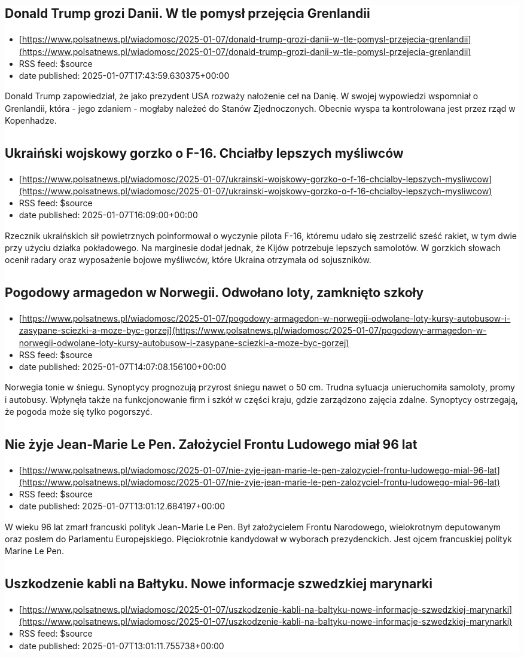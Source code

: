## Donald Trump grozi Danii. W tle pomysł przejęcia Grenlandii
 - [https://www.polsatnews.pl/wiadomosc/2025-01-07/donald-trump-grozi-danii-w-tle-pomysl-przejecia-grenlandii](https://www.polsatnews.pl/wiadomosc/2025-01-07/donald-trump-grozi-danii-w-tle-pomysl-przejecia-grenlandii)
 - RSS feed: $source
 - date published: 2025-01-07T17:43:59.630375+00:00

Donald Trump zapowiedział, że jako prezydent USA rozważy nałożenie ceł na Danię. W swojej wypowiedzi wspomniał o Grenlandii, która - jego zdaniem - mogłaby należeć do Stanów Zjednoczonych. Obecnie wyspa ta kontrolowana jest przez rząd w Kopenhadze.

## Ukraiński wojskowy gorzko o F-16. Chciałby lepszych myśliwców
 - [https://www.polsatnews.pl/wiadomosc/2025-01-07/ukrainski-wojskowy-gorzko-o-f-16-chcialby-lepszych-mysliwcow](https://www.polsatnews.pl/wiadomosc/2025-01-07/ukrainski-wojskowy-gorzko-o-f-16-chcialby-lepszych-mysliwcow)
 - RSS feed: $source
 - date published: 2025-01-07T16:09:00+00:00

Rzecznik ukraińskich sił powietrznych poinformował o wyczynie pilota F-16, któremu udało się zestrzelić sześć rakiet, w tym dwie przy użyciu działka pokładowego. Na marginesie dodał jednak, że Kijów potrzebuje lepszych samolotów. W gorzkich słowach ocenił radary oraz wyposażenie bojowe myśliwców, które Ukraina otrzymała od sojuszników.

## Pogodowy armagedon w Norwegii. Odwołano loty, zamknięto szkoły
 - [https://www.polsatnews.pl/wiadomosc/2025-01-07/pogodowy-armagedon-w-norwegii-odwolane-loty-kursy-autobusow-i-zasypane-sciezki-a-moze-byc-gorzej](https://www.polsatnews.pl/wiadomosc/2025-01-07/pogodowy-armagedon-w-norwegii-odwolane-loty-kursy-autobusow-i-zasypane-sciezki-a-moze-byc-gorzej)
 - RSS feed: $source
 - date published: 2025-01-07T14:07:08.156100+00:00

Norwegia tonie w śniegu. Synoptycy prognozują przyrost śniegu nawet o 50 cm. Trudna sytuacja unieruchomiła samoloty, promy i autobusy. Wpłynęła także na funkcjonowanie firm i szkół w części kraju, gdzie zarządzono zajęcia zdalne. Synoptycy ostrzegają, że pogoda może się tylko pogorszyć.

## Nie żyje Jean-Marie Le Pen. Założyciel Frontu Ludowego miał 96 lat
 - [https://www.polsatnews.pl/wiadomosc/2025-01-07/nie-zyje-jean-marie-le-pen-zalozyciel-frontu-ludowego-mial-96-lat](https://www.polsatnews.pl/wiadomosc/2025-01-07/nie-zyje-jean-marie-le-pen-zalozyciel-frontu-ludowego-mial-96-lat)
 - RSS feed: $source
 - date published: 2025-01-07T13:01:12.684197+00:00

W wieku 96 lat zmarł francuski polityk Jean-Marie Le Pen. Był założycielem Frontu Narodowego, wielokrotnym deputowanym oraz posłem do Parlamentu Europejskiego. Pięciokrotnie kandydował w wyborach prezydenckich. Jest ojcem francuskiej polityk Marine Le Pen.

## Uszkodzenie kabli na Bałtyku. Nowe informacje szwedzkiej marynarki
 - [https://www.polsatnews.pl/wiadomosc/2025-01-07/uszkodzenie-kabli-na-baltyku-nowe-informacje-szwedzkiej-marynarki](https://www.polsatnews.pl/wiadomosc/2025-01-07/uszkodzenie-kabli-na-baltyku-nowe-informacje-szwedzkiej-marynarki)
 - RSS feed: $source
 - date published: 2025-01-07T13:01:11.755738+00:00
